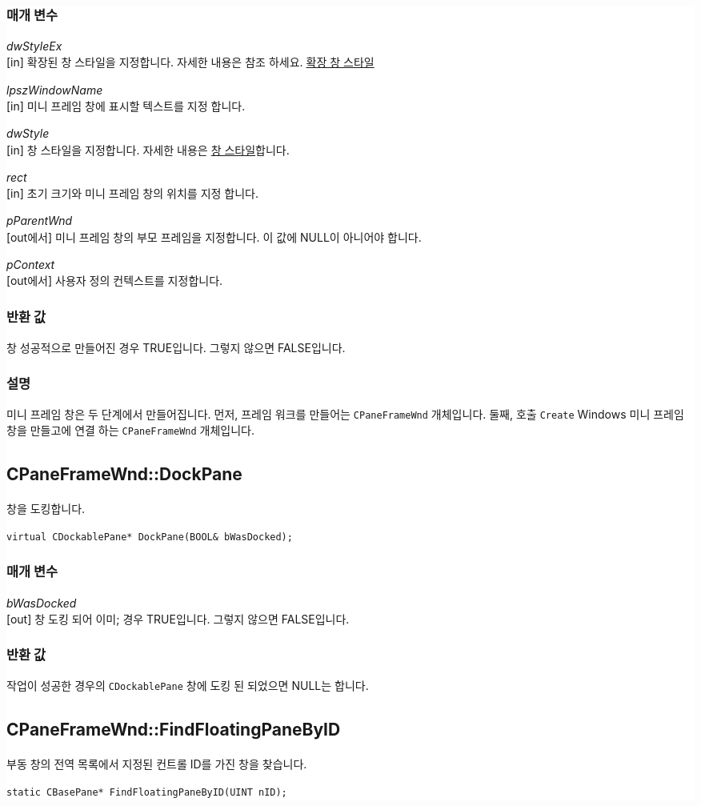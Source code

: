 ### <a name="parameters"></a>매개 변수

*dwStyleEx*<br/>
[in] 확장된 창 스타일을 지정합니다. 자세한 내용은 참조 하세요. [확장 창 스타일](../../mfc/reference/styles-used-by-mfc.md#extended-window-styles)

*lpszWindowName*<br/>
[in] 미니 프레임 창에 표시할 텍스트를 지정 합니다.

*dwStyle*<br/>
[in] 창 스타일을 지정합니다. 자세한 내용은 [창 스타일](../../mfc/reference/styles-used-by-mfc.md#window-styles)합니다.

*rect*<br/>
[in] 초기 크기와 미니 프레임 창의 위치를 지정 합니다.

*pParentWnd*<br/>
[out에서] 미니 프레임 창의 부모 프레임을 지정합니다. 이 값에 NULL이 아니어야 합니다.

*pContext*<br/>
[out에서] 사용자 정의 컨텍스트를 지정합니다.

### <a name="return-value"></a>반환 값

창 성공적으로 만들어진 경우 TRUE입니다. 그렇지 않으면 FALSE입니다.

### <a name="remarks"></a>설명

미니 프레임 창은 두 단계에서 만들어집니다. 먼저, 프레임 워크를 만들어는 `CPaneFrameWnd` 개체입니다. 둘째, 호출 `Create` Windows 미니 프레임 창을 만들고에 연결 하는 `CPaneFrameWnd` 개체입니다.

##  <a name="dockpane"></a>  CPaneFrameWnd::DockPane

창을 도킹합니다.

```
virtual CDockablePane* DockPane(BOOL& bWasDocked);
```

### <a name="parameters"></a>매개 변수

*bWasDocked*<br/>
[out] 창 도킹 되어 이미; 경우 TRUE입니다. 그렇지 않으면 FALSE입니다.

### <a name="return-value"></a>반환 값

작업이 성공한 경우의 `CDockablePane` 창에 도킹 된 되었으면 NULL는 합니다.

##  <a name="findfloatingpanebyid"></a>  CPaneFrameWnd::FindFloatingPaneByID

부동 창의 전역 목록에서 지정된 컨트롤 ID를 가진 창을 찾습니다.

```
static CBasePane* FindFloatingPaneByID(UINT nID);
```
